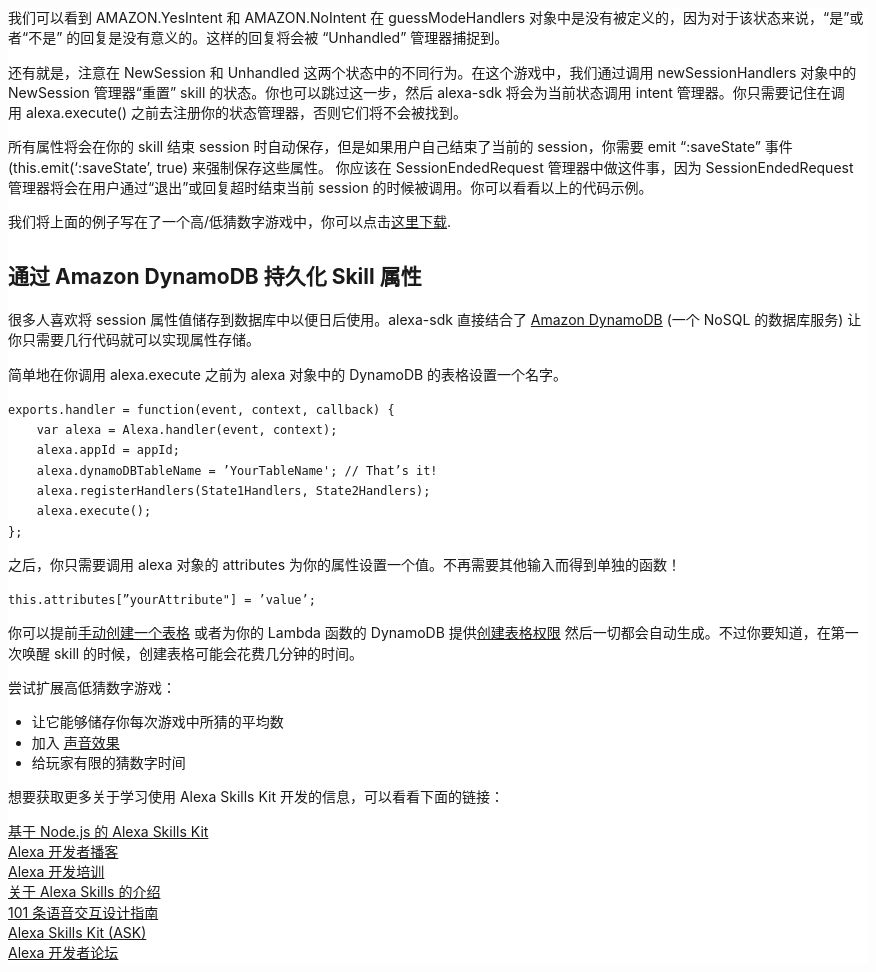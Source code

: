我们可以看到 AMAZON.YesIntent 和 AMAZON.NoIntent 在 guessModeHandlers 对象中是没有被定义的，因为对于该状态来说，“是”或者“不是” 的回复是没有意义的。这样的回复将会被 “Unhandled” 管理器捕捉到。

还有就是，注意在 NewSession 和 Unhandled 这两个状态中的不同行为。在这个游戏中，我们通过调用 newSessionHandlers 对象中的 NewSession 管理器“重置” skill 的状态。你也可以跳过这一步，然后 alexa-sdk 将会为当前状态调用 intent 管理器。你只需要记住在调用 alexa.execute() 之前去注册你的状态管理器，否则它们将不会被找到。

所有属性将会在你的 skill 结束 session 时自动保存，但是如果用户自己结束了当前的 session，你需要 emit “:saveState” 事件 (this.emit(‘:saveState’, true) 来强制保存这些属性。 你应该在 SessionEndedRequest 管理器中做这件事，因为 SessionEndedRequest 管理器将会在用户通过“退出”或回复超时结束当前 session 的时候被调用。你可以看看以上的代码示例。

我们将上面的例子写在了一个高/低猜数字游戏中，你可以点击[这里下载](https://github.com/alexa/skill-sample-nodejs-highlowgame).

## 通过 Amazon DynamoDB 持久化 Skill 属性

很多人喜欢将 session 属性值储存到数据库中以便日后使用。alexa-sdk 直接结合了 [Amazon DynamoDB](https://aws.amazon.com/dynamodb/) (一个 NoSQL 的数据库服务) 让你只需要几行代码就可以实现属性存储。

简单地在你调用 alexa.execute 之前为 alexa 对象中的 DynamoDB 的表格设置一个名字。

```
exports.handler = function(event, context, callback) {
    var alexa = Alexa.handler(event, context);
    alexa.appId = appId;
    alexa.dynamoDBTableName = ’YourTableName'; // That’s it!
    alexa.registerHandlers(State1Handlers, State2Handlers);
    alexa.execute();
};
```

之后，你只需要调用 alexa 对象的 attributes 为你的属性设置一个值。不再需要其他输入而得到单独的函数！

```
this.attributes[”yourAttribute"] = ’value’;
```

你可以提前[手动创建一个表格](http://docs.aws.amazon.com/amazondynamodb/latest/developerguide/SampleData.CreateTables.html) 或者为你的 Lambda 函数的 DynamoDB 提供[创建表格权限](http://docs.aws.amazon.com/amazondynamodb/latest/APIReference/API_CreateTable.html) 然后一切都会自动生成。不过你要知道，在第一次唤醒 skill 的时候，创建表格可能会花费几分钟的时间。    

尝试扩展高低猜数字游戏：  

*   让它能够储存你每次游戏中所猜的平均数  
*   加入 [声音效果](https://developer.amazon.com/public/solutions/alexa/alexa-skills-kit/docs/speech-synthesis-markup-language-ssml-reference#audio)
*   给玩家有限的猜数字时间  

想要获取更多关于学习使用 Alexa Skills Kit 开发的信息，可以看看下面的链接：  

[基于 Node.js 的 Alexa Skills Kit](https://github.com/alexa/alexa-skill-sdk-for-nodejs)  
[Alexa 开发者播客](http://bit.ly/alexadevchat)  
[Alexa 开发培训](https://developer.amazon.com/public/community/blog/tag/Big+Nerd+Ranch)  
[关于 Alexa Skills 的介绍](https://goto.webcasts.com/starthere.jsp?ei=1087595)  
[101 条语音交互设计指南](https://goto.webcasts.com/starthere.jsp?ei=1087592)  
[Alexa Skills Kit (ASK)](https://developer.amazon.com/ask)  
[Alexa 开发者论坛](https://forums.developer.amazon.com/forums/category.jspa?categoryID=48)
